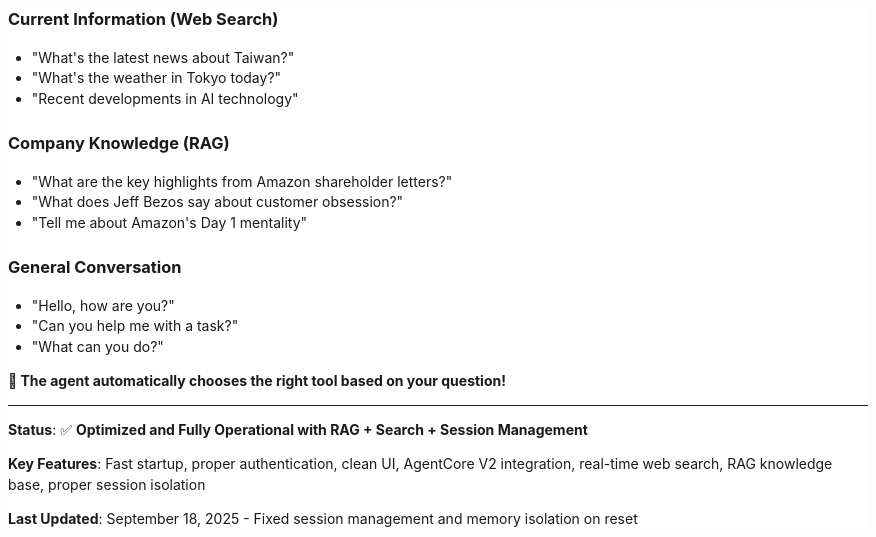 ### **Current Information (Web Search)**
- "What's the latest news about Taiwan?"
- "What's the weather in Tokyo today?"
- "Recent developments in AI technology"

### **Company Knowledge (RAG)**
- "What are the key highlights from Amazon shareholder letters?"
- "What does Jeff Bezos say about customer obsession?"
- "Tell me about Amazon's Day 1 mentality"

### **General Conversation**
- "Hello, how are you?"
- "Can you help me with a task?"
- "What can you do?"

**🤖 The agent automatically chooses the right tool based on your question!**

---

**Status**: ✅ **Optimized and Fully Operational with RAG + Search + Session Management**

**Key Features**: Fast startup, proper authentication, clean UI, AgentCore V2 integration, real-time web search, RAG knowledge base, proper session isolation

**Last Updated**: September 18, 2025 - Fixed session management and memory isolation on reset
